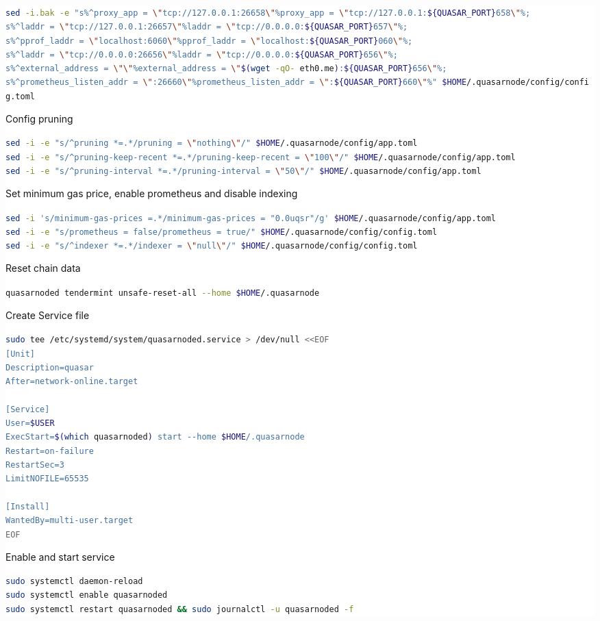 ~~~bash
sed -i.bak -e "s%^proxy_app = \"tcp://127.0.0.1:26658\"%proxy_app = \"tcp://127.0.0.1:${QUASAR_PORT}658\"%; 
s%^laddr = \"tcp://127.0.0.1:26657\"%laddr = \"tcp://0.0.0.0:${QUASAR_PORT}657\"%; 
s%^pprof_laddr = \"localhost:6060\"%pprof_laddr = \"localhost:${QUASAR_PORT}060\"%;
s%^laddr = \"tcp://0.0.0.0:26656\"%laddr = \"tcp://0.0.0.0:${QUASAR_PORT}656\"%;
s%^external_address = \"\"%external_address = \"$(wget -qO- eth0.me):${QUASAR_PORT}656\"%;
s%^prometheus_listen_addr = \":26660\"%prometheus_listen_addr = \":${QUASAR_PORT}660\"%" $HOME/.quasarnode/config/config.toml
~~~

Config pruning

~~~bash
sed -i -e "s/^pruning *=.*/pruning = \"nothing\"/" $HOME/.quasarnode/config/app.toml
sed -i -e "s/^pruning-keep-recent *=.*/pruning-keep-recent = \"100\"/" $HOME/.quasarnode/config/app.toml
sed -i -e "s/^pruning-interval *=.*/pruning-interval = \"50\"/" $HOME/.quasarnode/config/app.toml
~~~

Set minimum gas price, enable prometheus and disable indexing

~~~bash
sed -i 's/minimum-gas-prices =.*/minimum-gas-prices = "0.0uqsr"/g' $HOME/.quasarnode/config/app.toml
sed -i -e "s/prometheus = false/prometheus = true/" $HOME/.quasarnode/config/config.toml
sed -i -e "s/^indexer *=.*/indexer = \"null\"/" $HOME/.quasarnode/config/config.toml
~~~

Reset chain data
~~~bash
quasarnoded tendermint unsafe-reset-all --home $HOME/.quasarnode
~~~

Create Service file

~~~bash
sudo tee /etc/systemd/system/quasarnoded.service > /dev/null <<EOF
[Unit]
Description=quasar
After=network-online.target

[Service]
User=$USER
ExecStart=$(which quasarnoded) start --home $HOME/.quasarnode
Restart=on-failure
RestartSec=3
LimitNOFILE=65535

[Install]
WantedBy=multi-user.target
EOF
~~~

Enable and start service

~~~bash
sudo systemctl daemon-reload
sudo systemctl enable quasarnoded
sudo systemctl restart quasarnoded && sudo journalctl -u quasarnoded -f
~~~
